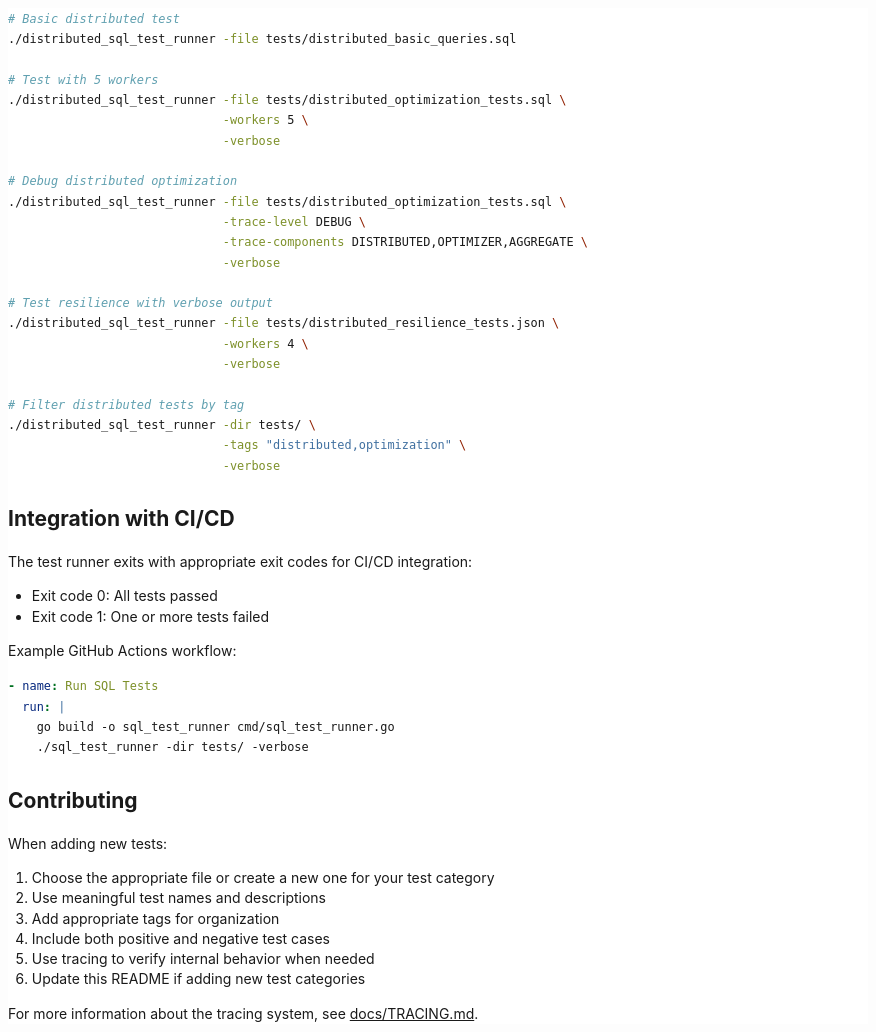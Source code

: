 ```bash
# Basic distributed test
./distributed_sql_test_runner -file tests/distributed_basic_queries.sql

# Test with 5 workers
./distributed_sql_test_runner -file tests/distributed_optimization_tests.sql \
                              -workers 5 \
                              -verbose

# Debug distributed optimization
./distributed_sql_test_runner -file tests/distributed_optimization_tests.sql \
                              -trace-level DEBUG \
                              -trace-components DISTRIBUTED,OPTIMIZER,AGGREGATE \
                              -verbose

# Test resilience with verbose output
./distributed_sql_test_runner -file tests/distributed_resilience_tests.json \
                              -workers 4 \
                              -verbose

# Filter distributed tests by tag
./distributed_sql_test_runner -dir tests/ \
                              -tags "distributed,optimization" \
                              -verbose
```

## Integration with CI/CD

The test runner exits with appropriate exit codes for CI/CD integration:

- Exit code 0: All tests passed
- Exit code 1: One or more tests failed

Example GitHub Actions workflow:

```yaml
- name: Run SQL Tests
  run: |
    go build -o sql_test_runner cmd/sql_test_runner.go
    ./sql_test_runner -dir tests/ -verbose
```

## Contributing

When adding new tests:

1. Choose the appropriate file or create a new one for your test category
2. Use meaningful test names and descriptions
3. Add appropriate tags for organization
4. Include both positive and negative test cases
5. Use tracing to verify internal behavior when needed
6. Update this README if adding new test categories

For more information about the tracing system, see [docs/TRACING.md](../docs/TRACING.md).